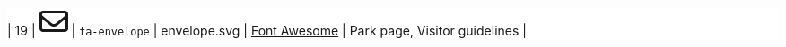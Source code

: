 | 19 | <img src="./envelope.svg" width="32" height="32" alt="fa-envelope" /> | `fa-envelope` | envelope.svg | [Font Awesome](https://fontawesome.com/icons) | Park page, Visitor guidelines |
